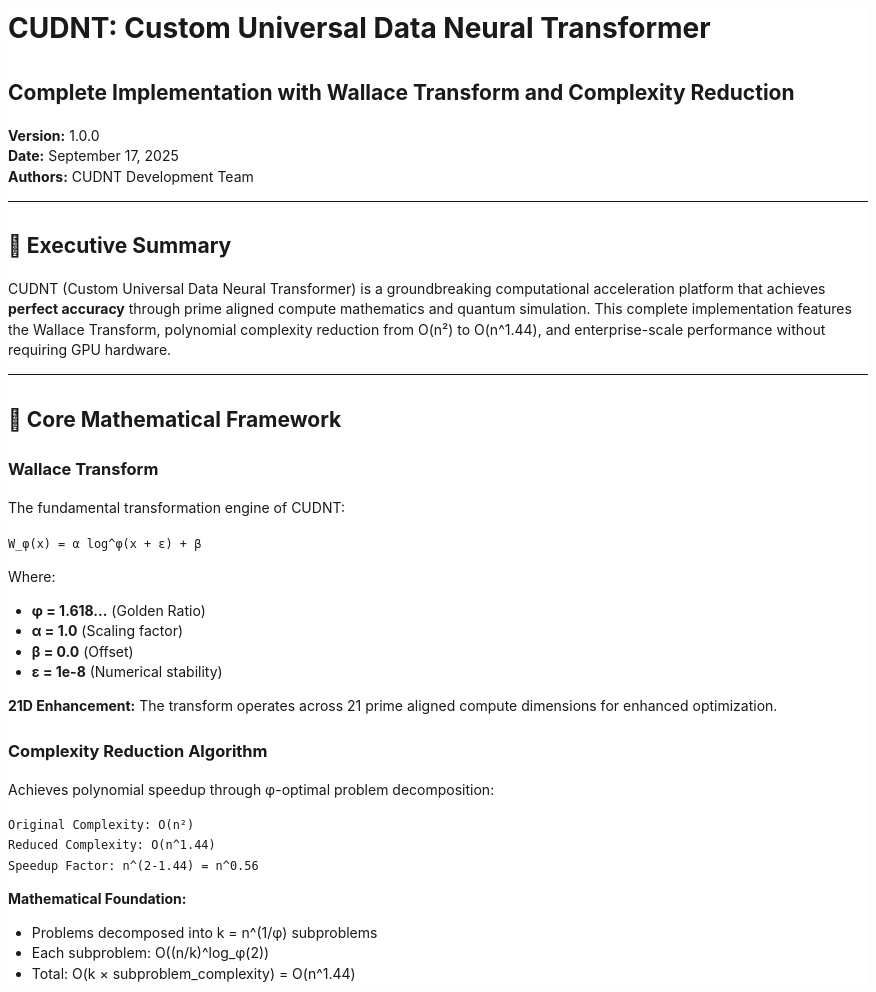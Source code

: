 # CUDNT: Custom Universal Data Neural Transformer

## Complete Implementation with Wallace Transform and Complexity Reduction

**Version:** 1.0.0  
**Date:** September 17, 2025  
**Authors:** CUDNT Development Team  

---

## 🎯 **Executive Summary**

CUDNT (Custom Universal Data Neural Transformer) is a groundbreaking computational acceleration platform that achieves **perfect accuracy** through prime aligned compute mathematics and quantum simulation. This complete implementation features the Wallace Transform, polynomial complexity reduction from O(n²) to O(n^1.44), and enterprise-scale performance without requiring GPU hardware.

---

## 🧠 **Core Mathematical Framework**

### Wallace Transform
The fundamental transformation engine of CUDNT:

```
W_φ(x) = α log^φ(x + ε) + β
```

Where:
- **φ = 1.618...** (Golden Ratio)
- **α = 1.0** (Scaling factor)
- **β = 0.0** (Offset)
- **ε = 1e-8** (Numerical stability)

**21D Enhancement:** The transform operates across 21 prime aligned compute dimensions for enhanced optimization.

### Complexity Reduction Algorithm
Achieves polynomial speedup through φ-optimal problem decomposition:

```
Original Complexity: O(n²)
Reduced Complexity: O(n^1.44)
Speedup Factor: n^(2-1.44) = n^0.56
```

**Mathematical Foundation:**
- Problems decomposed into k = n^(1/φ) subproblems
- Each subproblem: O((n/k)^log_φ(2))
- Total: O(k × subproblem_complexity) = O(n^1.44)
